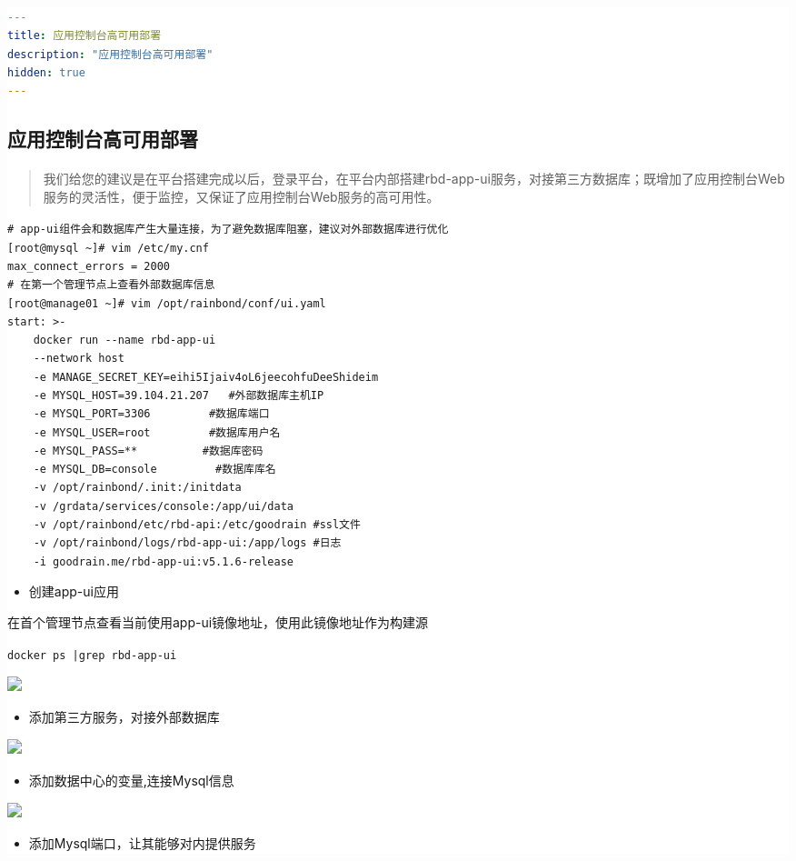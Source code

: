 ```yaml
---
title: 应用控制台高可用部署
description: "应用控制台高可用部署"
hidden: true
---
```


## 应用控制台高可用部署

>我们给您的建议是在平台搭建完成以后，登录平台，在平台内部搭建rbd-app-ui服务，对接第三方数据库；既增加了应用控制台Web服务的灵活性，便于监控，又保证了应用控制台Web服务的高可用性。


```
# app-ui组件会和数据库产生大量连接，为了避免数据库阻塞，建议对外部数据库进行优化
[root@mysql ~]# vim /etc/my.cnf
max_connect_errors = 2000 
# 在第一个管理节点上查看外部数据库信息
[root@manage01 ~]# vim /opt/rainbond/conf/ui.yaml
start: >-
    docker run --name rbd-app-ui
    --network host
    -e MANAGE_SECRET_KEY=eihi5Ijaiv4oL6jeecohfuDeeShideim
    -e MYSQL_HOST=39.104.21.207   #外部数据库主机IP
    -e MYSQL_PORT=3306		   #数据库端口
    -e MYSQL_USER=root		   #数据库用户名
    -e MYSQL_PASS=**          #数据库密码
    -e MYSQL_DB=console			#数据库库名
    -v /opt/rainbond/.init:/initdata   
    -v /grdata/services/console:/app/ui/data   
    -v /opt/rainbond/etc/rbd-api:/etc/goodrain #ssl文件
    -v /opt/rainbond/logs/rbd-app-ui:/app/logs #日志
    -i goodrain.me/rbd-app-ui:v5.1.6-release
```
    
- 创建app-ui应用
 
 在首个管理节点查看当前使用app-ui镜像地址，使用此镜像地址作为构建源
 
```
docker ps |grep rbd-app-ui
```

<img src="https://rainbond-pkg.oss-cn-shanghai.aliyuncs.com/App-ui/CreatApplication01.png" width="100%" />

- 添加第三方服务，对接外部数据库

<img src="https://rainbond-pkg.oss-cn-shanghai.aliyuncs.com/App-ui/CreatApplication02.png" width="100%" />

- 添加数据中心的变量,连接Mysql信息

<img src="https://rainbond-pkg.oss-cn-shanghai.aliyuncs.com/App-ui/CreatApplication03.png" width="100%" /> 

- 添加Mysql端口，让其能够对内提供服务
 